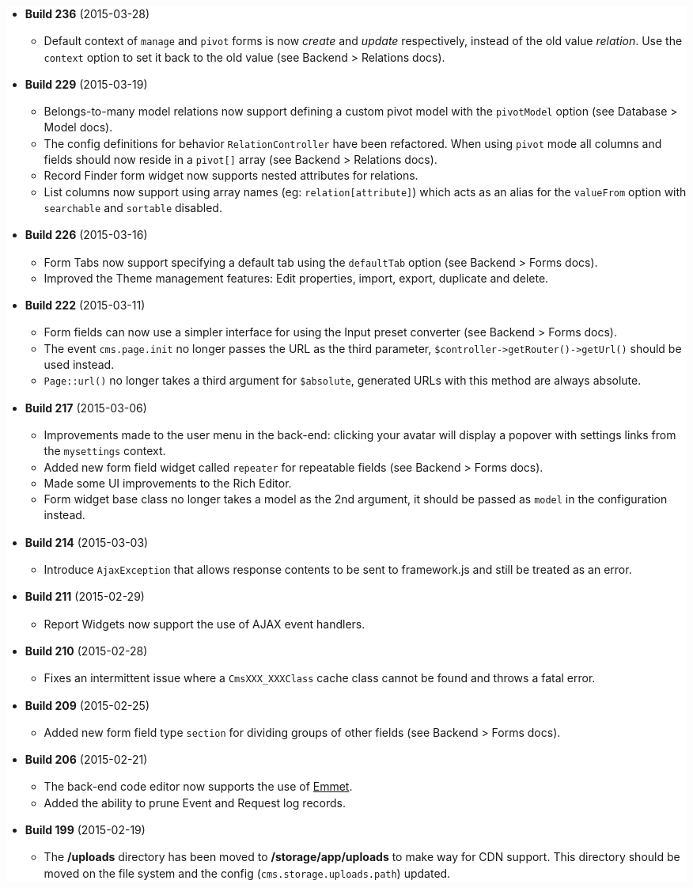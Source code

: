 * **Build 236** (2015-03-28)
  - Default context of `manage` and `pivot` forms is now *create* and *update* respectively, instead of the old value *relation*. Use the `context` option to set it back to the old value (see Backend > Relations docs).

* **Build 229** (2015-03-19)
  - Belongs-to-many model relations now support defining a custom pivot model with the `pivotModel` option (see Database > Model docs).
  - The config definitions for behavior `RelationController` have been refactored. When using `pivot` mode all columns and fields should now reside in a `pivot[]` array (see Backend > Relations docs).
  - Record Finder form widget now supports nested attributes for relations.
  - List columns now support using array names (eg: `relation[attribute]`) which acts as an alias for the `valueFrom` option with `searchable` and `sortable` disabled.

* **Build 226** (2015-03-16)
  - Form Tabs now support specifying a default tab using the `defaultTab` option (see Backend > Forms docs).
  - Improved the Theme management features: Edit properties, import, export, duplicate and delete.

* **Build 222** (2015-03-11)
  - Form fields can now use a simpler interface for using the Input preset converter (see Backend > Forms docs).
  - The event `cms.page.init` no longer passes the URL as the third parameter, `$controller->getRouter()->getUrl()` should be used instead.
  - `Page::url()` no longer takes a third argument for `$absolute`, generated URLs with this method are always absolute.

* **Build 217** (2015-03-06)
  - Improvements made to the user menu in the back-end: clicking your avatar will display a popover with settings links from the `mysettings` context.
  - Added new form field widget called `repeater` for repeatable fields (see Backend > Forms docs).
  - Made some UI improvements to the Rich Editor.
  - Form widget base class no longer takes a model as the 2nd argument, it should be passed as `model` in the configuration instead.

* **Build 214** (2015-03-03)
  - Introduce `AjaxException` that allows response contents to be sent to framework.js and still be treated as an error.

* **Build 211** (2015-02-29)
  - Report Widgets now support the use of AJAX event handlers.

* **Build 210** (2015-02-28)
  - Fixes an intermittent issue where a `CmsXXX_XXXClass` cache class cannot be found and throws a fatal error.

* **Build 209** (2015-02-25)
  - Added new form field type `section` for dividing groups of other fields (see Backend > Forms docs).

* **Build 206** (2015-02-21)
  - The back-end code editor now supports the use of [Emmet](http://emmet.io/).
  - Added the ability to prune Event and Request log records.

* **Build 199** (2015-02-19)
  - The **/uploads** directory has been moved to **/storage/app/uploads** to make way for CDN support. This directory should be moved on the file system and the config (`cms.storage.uploads.path`) updated.
